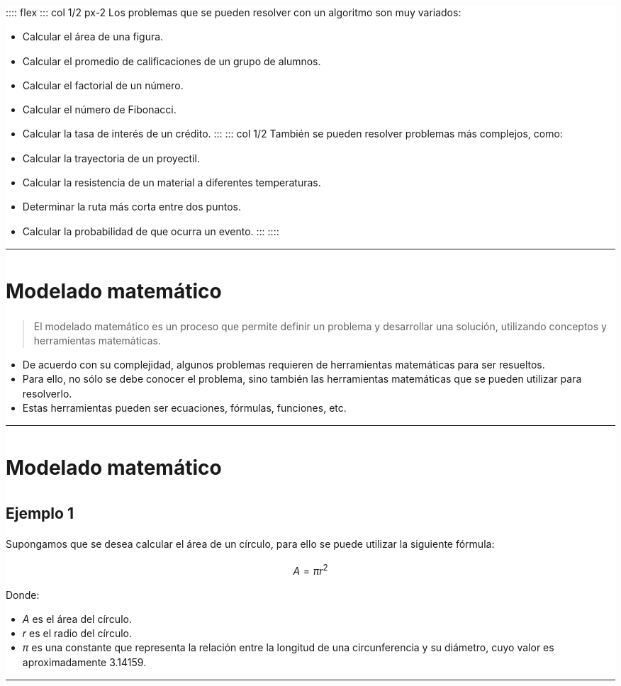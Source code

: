 :::: flex
::: col 1/2 px-2
Los problemas que se pueden resolver con un algoritmo son muy variados:

- Calcular el área de una figura.
- Calcular el promedio de calificaciones de un grupo de alumnos.
- Calcular el factorial de un número.
- Calcular el número de Fibonacci.
- Calcular la tasa de interés de un crédito.
:::
::: col 1/2
También se pueden resolver problemas más complejos, como:

- Calcular la trayectoria de un proyectil.
- Calcular la resistencia de un material a diferentes temperaturas.
- Determinar la ruta más corta entre dos puntos.
- Calcular la probabilidad de que ocurra un evento.
:::
::::

---

# Modelado matemático

> El modelado matemático es un proceso que permite definir un problema y desarrollar una solución, utilizando conceptos y herramientas matemáticas.

- De acuerdo con su complejidad, algunos problemas requieren de herramientas matemáticas para ser resueltos.
- Para ello, no sólo se debe conocer el problema, sino también las herramientas matemáticas que se pueden utilizar para resolverlo.
- Estas herramientas pueden ser ecuaciones, fórmulas, funciones, etc.

---

# Modelado matemático

## Ejemplo 1

Supongamos que se desea calcular el área de un círculo, para ello se puede utilizar la siguiente fórmula:

$$
A = \pi r^2
$$

Donde:

- $A$ es el área del círculo.
- $r$ es el radio del círculo.
- $\pi$ es una constante que representa la relación entre la longitud de una circunferencia y su diámetro, cuyo valor es aproximadamente $3.14159$.

---